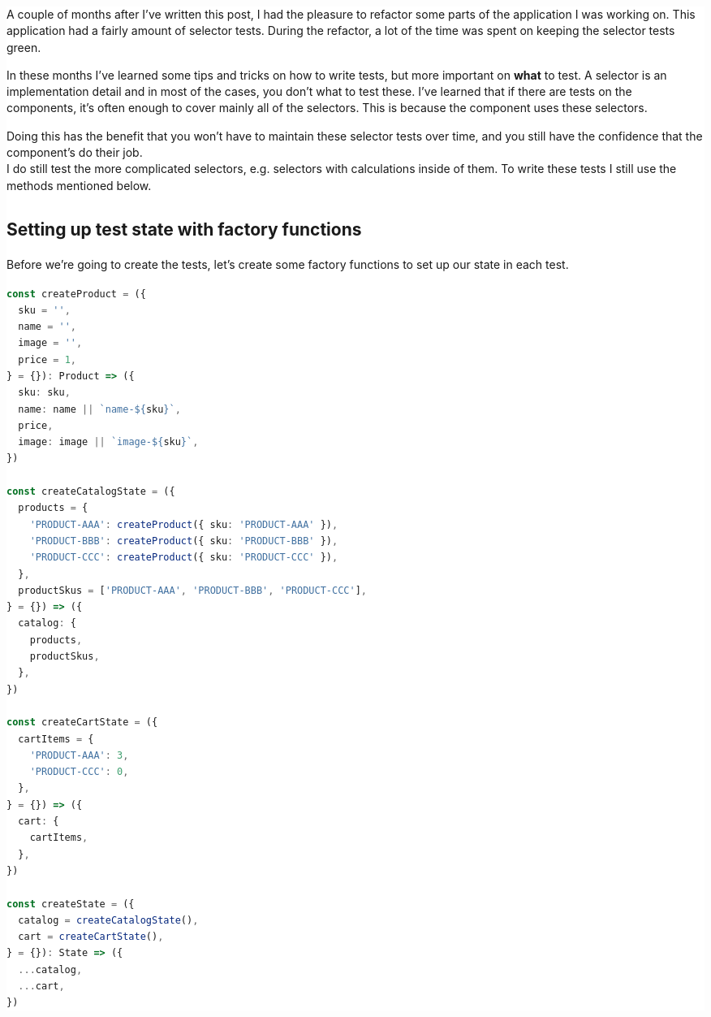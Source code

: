 A couple of months after I’ve written this post, I had the pleasure to refactor some parts of the application I was working on. This application had a fairly amount of selector tests. During the refactor, a lot of the time was spent on keeping the selector tests green.

In these months I’ve learned some tips and tricks on how to write tests, but more important on **what** to test. A selector is an implementation detail and in most of the cases, you don’t what to test these. I’ve learned that if there are tests on the components, it’s often enough to cover mainly all of the selectors. This is because the component uses these selectors.

Doing this has the benefit that you won’t have to maintain these selector tests over time, and you still have the confidence that the component’s do their job.  
I do still test the more complicated selectors, e.g. selectors with calculations inside of them. To write these tests I still use the methods mentioned below.

## Setting up test state with factory functions

Before we’re going to create the tests, let’s create some factory functions to set up our state in each test.

```ts
const createProduct = ({
  sku = '',
  name = '',
  image = '',
  price = 1,
} = {}): Product => ({
  sku: sku,
  name: name || `name-${sku}`,
  price,
  image: image || `image-${sku}`,
})

const createCatalogState = ({
  products = {
    'PRODUCT-AAA': createProduct({ sku: 'PRODUCT-AAA' }),
    'PRODUCT-BBB': createProduct({ sku: 'PRODUCT-BBB' }),
    'PRODUCT-CCC': createProduct({ sku: 'PRODUCT-CCC' }),
  },
  productSkus = ['PRODUCT-AAA', 'PRODUCT-BBB', 'PRODUCT-CCC'],
} = {}) => ({
  catalog: {
    products,
    productSkus,
  },
})

const createCartState = ({
  cartItems = {
    'PRODUCT-AAA': 3,
    'PRODUCT-CCC': 0,
  },
} = {}) => ({
  cart: {
    cartItems,
  },
})

const createState = ({
  catalog = createCatalogState(),
  cart = createCartState(),
} = {}): State => ({
  ...catalog,
  ...cart,
})
```
